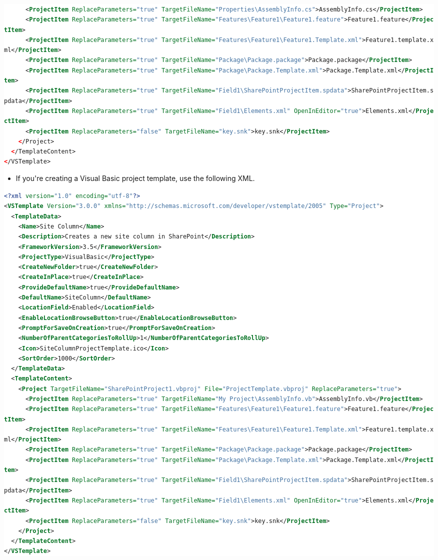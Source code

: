    ```xml
         <ProjectItem ReplaceParameters="true" TargetFileName="Properties\AssemblyInfo.cs">AssemblyInfo.cs</ProjectItem>
         <ProjectItem ReplaceParameters="true" TargetFileName="Features\Feature1\Feature1.feature">Feature1.feature</ProjectItem>
         <ProjectItem ReplaceParameters="true" TargetFileName="Features\Feature1\Feature1.Template.xml">Feature1.template.xml</ProjectItem>
         <ProjectItem ReplaceParameters="true" TargetFileName="Package\Package.package">Package.package</ProjectItem>
         <ProjectItem ReplaceParameters="true" TargetFileName="Package\Package.Template.xml">Package.Template.xml</ProjectItem>
         <ProjectItem ReplaceParameters="true" TargetFileName="Field1\SharePointProjectItem.spdata">SharePointProjectItem.spdata</ProjectItem>
         <ProjectItem ReplaceParameters="true" TargetFileName="Field1\Elements.xml" OpenInEditor="true">Elements.xml</ProjectItem>
         <ProjectItem ReplaceParameters="false" TargetFileName="key.snk">key.snk</ProjectItem>
       </Project>
     </TemplateContent>
   </VSTemplate>
   ```

   - If you're creating a Visual Basic project template, use the following XML.

   ```xml
   <?xml version="1.0" encoding="utf-8"?>
   <VSTemplate Version="3.0.0" xmlns="http://schemas.microsoft.com/developer/vstemplate/2005" Type="Project">
     <TemplateData>
       <Name>Site Column</Name>
       <Description>Creates a new site column in SharePoint</Description>
       <FrameworkVersion>3.5</FrameworkVersion>
       <ProjectType>VisualBasic</ProjectType>
       <CreateNewFolder>true</CreateNewFolder>
       <CreateInPlace>true</CreateInPlace>
       <ProvideDefaultName>true</ProvideDefaultName>
       <DefaultName>SiteColumn</DefaultName>
       <LocationField>Enabled</LocationField>
       <EnableLocationBrowseButton>true</EnableLocationBrowseButton>
       <PromptForSaveOnCreation>true</PromptForSaveOnCreation>
       <NumberOfParentCategoriesToRollUp>1</NumberOfParentCategoriesToRollUp>
       <Icon>SiteColumnProjectTemplate.ico</Icon>
       <SortOrder>1000</SortOrder>
     </TemplateData>
     <TemplateContent>
       <Project TargetFileName="SharePointProject1.vbproj" File="ProjectTemplate.vbproj" ReplaceParameters="true">
         <ProjectItem ReplaceParameters="true" TargetFileName="My Project\AssemblyInfo.vb">AssemblyInfo.vb</ProjectItem>
         <ProjectItem ReplaceParameters="true" TargetFileName="Features\Feature1\Feature1.feature">Feature1.feature</ProjectItem>
         <ProjectItem ReplaceParameters="true" TargetFileName="Features\Feature1\Feature1.Template.xml">Feature1.template.xml</ProjectItem>
         <ProjectItem ReplaceParameters="true" TargetFileName="Package\Package.package">Package.package</ProjectItem>
         <ProjectItem ReplaceParameters="true" TargetFileName="Package\Package.Template.xml">Package.Template.xml</ProjectItem>
         <ProjectItem ReplaceParameters="true" TargetFileName="Field1\SharePointProjectItem.spdata">SharePointProjectItem.spdata</ProjectItem>
         <ProjectItem ReplaceParameters="true" TargetFileName="Field1\Elements.xml" OpenInEditor="true">Elements.xml</ProjectItem>
         <ProjectItem ReplaceParameters="false" TargetFileName="key.snk">key.snk</ProjectItem>
       </Project>
     </TemplateContent>
   </VSTemplate>
   ```
